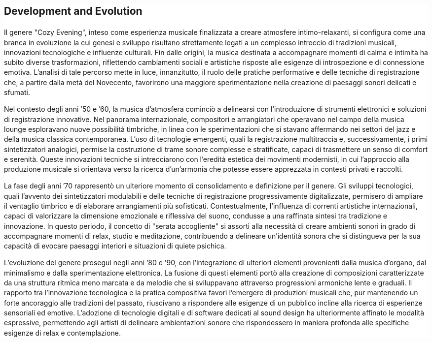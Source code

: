 ## Development and Evolution

Il genere "Cozy Evening", inteso come esperienza musicale finalizzata a creare atmosfere
intimo-relaxanti, si configura come una branca in evoluzione la cui genesi e sviluppo risultano
strettamente legati a un complesso intreccio di tradizioni musicali, innovazioni tecnologiche e
influenze culturali. Fin dalle origini, la musica destinata a accompagnare momenti di calma e
intimità ha subito diverse trasformazioni, riflettendo cambiamenti sociali e artistiche risposte
alle esigenze di introspezione e di connessione emotiva. L’analisi di tale percorso mette in luce,
innanzitutto, il ruolo delle pratiche performative e delle tecniche di registrazione che, a partire
dalla metà del Novecento, favorirono una maggiore sperimentazione nella creazione di paesaggi sonori
delicati e sfumati.

Nel contesto degli anni ’50 e ’60, la musica d’atmosfera cominciò a delinearsi con l’introduzione di
strumenti elettronici e soluzioni di registrazione innovative. Nel panorama internazionale,
compositori e arrangiatori che operavano nel campo della musica lounge esploravano nuove possibilità
timbriche, in linea con le sperimentazioni che si stavano affermando nei settori del jazz e della
musica classica contemporanea. L’uso di tecnologie emergenti, quali la registrazione multitraccia e,
successivamente, i primi sintetizzatori analogici, permise la costruzione di trame sonore complesse
e stratificate, capaci di trasmettere un senso di comfort e serenità. Queste innovazioni tecniche si
intrecciarono con l’eredità estetica dei movimenti modernisti, in cui l’approccio alla produzione
musicale si orientava verso la ricerca d’un’armonia che potesse essere apprezzata in contesti
privati e raccolti.

La fase degli anni ’70 rappresentò un ulteriore momento di consolidamento e definizione per il
genere. Gli sviluppi tecnologici, quali l’avvento dei sintetizzatori modulabili e delle tecniche di
registrazione progressivamente digitalizzate, permisero di ampliare il ventaglio timbrico e di
elaborare arrangiamenti più sofisticati. Contestualmente, l’influenza di correnti artistiche
internazionali, capaci di valorizzare la dimensione emozionale e riflessiva del suono, condusse a
una raffinata sintesi tra tradizione e innovazione. In questo periodo, il concetto di "serata
accogliente" si assortì alla necessità di creare ambienti sonori in grado di accompagnare momenti di
relax, studio e meditazione, contribuendo a delineare un’identità sonora che si distingueva per la
sua capacità di evocare paesaggi interiori e situazioni di quiete psichica.

L’evoluzione del genere proseguì negli anni ’80 e ’90, con l’integrazione di ulteriori elementi
provenienti dalla musica d’organo, dal minimalismo e dalla sperimentazione elettronica. La fusione
di questi elementi portò alla creazione di composizioni caratterizzate da una struttura ritmica meno
marcata e da melodie che si sviluppavano attraverso progressioni armoniche lente e graduali. Il
rapporto tra l’innovazione tecnologica e la pratica compositiva favorì l’emergere di produzioni
musicali che, pur mantenendo un forte ancoraggio alle tradizioni del passato, riuscivano a
rispondere alle esigenze di un pubblico incline alla ricerca di esperienze sensoriali ed emotive.
L’adozione di tecnologie digitali e di software dedicati al sound design ha ulteriormente affinato
le modalità espressive, permettendo agli artisti di delineare ambientazioni sonore che rispondessero
in maniera profonda alle specifiche esigenze di relax e contemplazione.
